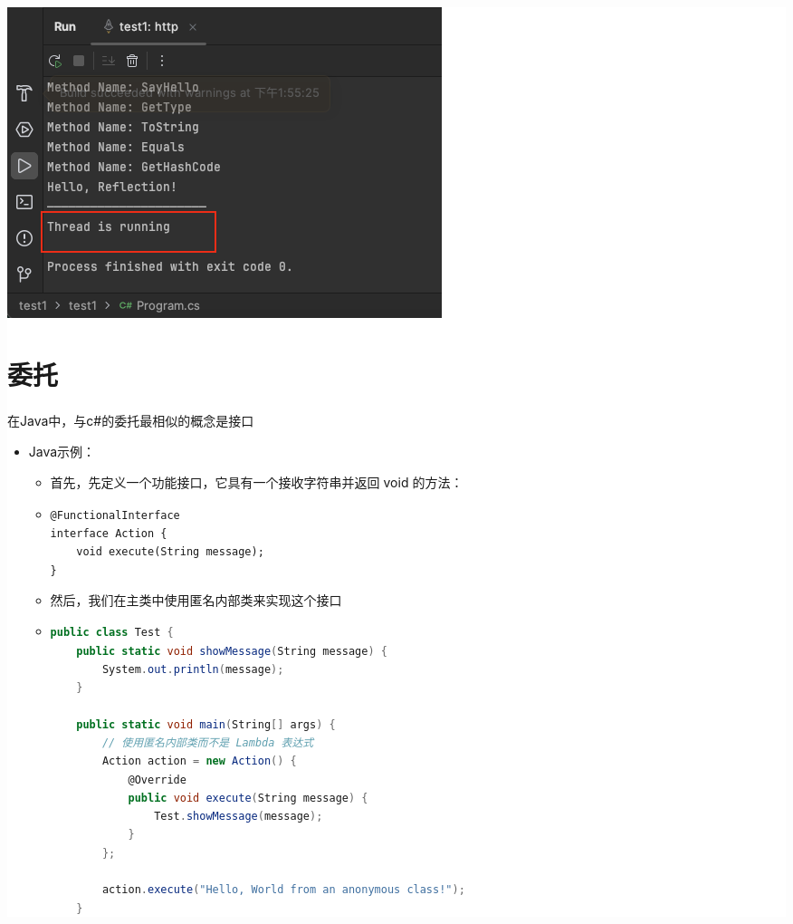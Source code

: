 ![image-20240409135633733](assets/image-20240409135633733.png)



 # 委托

在Java中，与c#的委托最相似的概念是接口

- Java示例：

  - 首先，先定义一个功能接口，它具有一个接收字符串并返回 void 的方法：

  - ```
    @FunctionalInterface
    interface Action {
        void execute(String message);
    }
    ```

  - 然后，我们在主类中使用匿名内部类来实现这个接口

  - ```c#
    public class Test {
        public static void showMessage(String message) {
            System.out.println(message);
        }
    
        public static void main(String[] args) {
            // 使用匿名内部类而不是 Lambda 表达式
            Action action = new Action() {
                @Override
                public void execute(String message) {
                    Test.showMessage(message);
                }
            };
        
            action.execute("Hello, World from an anonymous class!");
        }
    